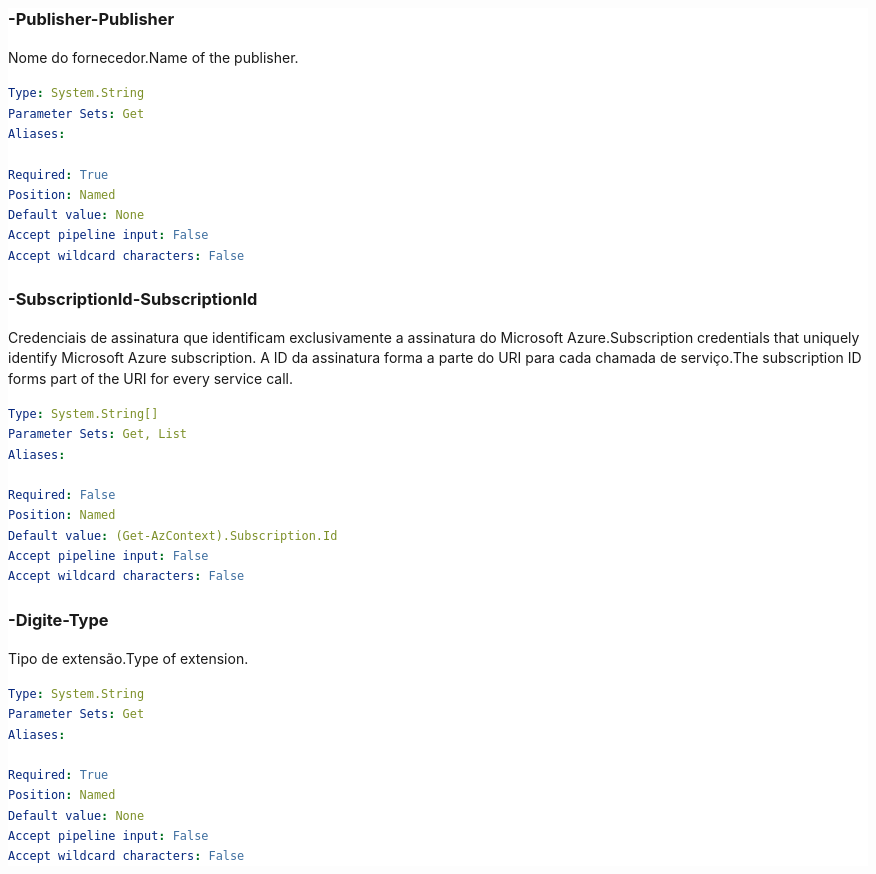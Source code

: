 ### <span data-ttu-id="3db24-120">-Publisher</span><span class="sxs-lookup"><span data-stu-id="3db24-120">-Publisher</span></span>
<span data-ttu-id="3db24-121">Nome do fornecedor.</span><span class="sxs-lookup"><span data-stu-id="3db24-121">Name of the publisher.</span></span>

```yaml
Type: System.String
Parameter Sets: Get
Aliases:

Required: True
Position: Named
Default value: None
Accept pipeline input: False
Accept wildcard characters: False

```

### <span data-ttu-id="3db24-122">-SubscriptionId</span><span class="sxs-lookup"><span data-stu-id="3db24-122">-SubscriptionId</span></span>
<span data-ttu-id="3db24-123">Credenciais de assinatura que identificam exclusivamente a assinatura do Microsoft Azure.</span><span class="sxs-lookup"><span data-stu-id="3db24-123">Subscription credentials that uniquely identify Microsoft Azure subscription.</span></span>
<span data-ttu-id="3db24-124">A ID da assinatura forma a parte do URI para cada chamada de serviço.</span><span class="sxs-lookup"><span data-stu-id="3db24-124">The subscription ID forms part of the URI for every service call.</span></span>

```yaml
Type: System.String[]
Parameter Sets: Get, List
Aliases:

Required: False
Position: Named
Default value: (Get-AzContext).Subscription.Id
Accept pipeline input: False
Accept wildcard characters: False

```

### <span data-ttu-id="3db24-125">-Digite</span><span class="sxs-lookup"><span data-stu-id="3db24-125">-Type</span></span>
<span data-ttu-id="3db24-126">Tipo de extensão.</span><span class="sxs-lookup"><span data-stu-id="3db24-126">Type of extension.</span></span>

```yaml
Type: System.String
Parameter Sets: Get
Aliases:

Required: True
Position: Named
Default value: None
Accept pipeline input: False
Accept wildcard characters: False

```

